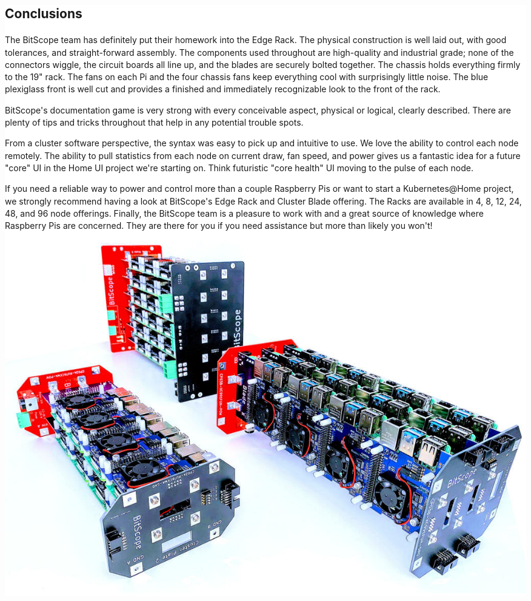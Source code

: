 ## Conclusions

The BitScope team has definitely put their homework into the Edge Rack. The physical construction is well laid out, with good tolerances, and straight-forward assembly. The components used throughout are high-quality and industrial grade; none of the connectors wiggle, the circuit boards all line up, and the blades are securely bolted together. The chassis holds everything firmly to the 19" rack. The fans on each Pi and the four chassis fans keep everything cool with surprisingly little noise. The blue plexiglass front is well cut and provides a finished and immediately recognizable look to the front of the rack.

BitScope's documentation game is very strong with every conceivable aspect, physical or logical, clearly described. There are plenty of tips and tricks throughout that help in any potential trouble spots.

From a cluster software perspective, the syntax was easy to pick up and intuitive to use. We love the ability to control each node remotely. The ability to pull statistics from each node on current draw, fan speed, and power gives us a fantastic idea for a future "core" UI in the Home UI project we're starting on. Think futuristic "core health" UI moving to the pulse of each node.

If you need a reliable way to power and control more than a couple Raspberry Pis or want to start a Kubernetes@Home project, we strongly recommend having a look at BitScope's Edge Rack and Cluster Blade offering. The Racks are available in 4, 8, 12, 24, 48, and 96 node offerings. Finally, the BitScope team is a pleasure to work with and a great source of knowledge where Raspberry Pis are concerned. They are there for you if you need assistance but more than likely you won't!

![8, 12, and 24 node Cluster Blades](media/loaded-blades.jpg)
